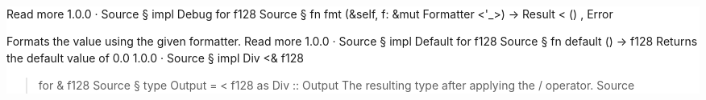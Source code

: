 Read more
1.0.0
·
Source
§
impl
Debug
for
f128
Source
§
fn
fmt
(&self, f: &mut
Formatter
<'_>) ->
Result
<
()
,
Error
>
Formats the value using the given formatter.
Read more
1.0.0
·
Source
§
impl
Default
for
f128
Source
§
fn
default
() ->
f128
Returns the default value of
0.0
1.0.0
·
Source
§
impl
Div
<&
f128
> for &
f128
Source
§
type
Output
= <
f128
as
Div
>::
Output
The resulting type after applying the
/
operator.
Source